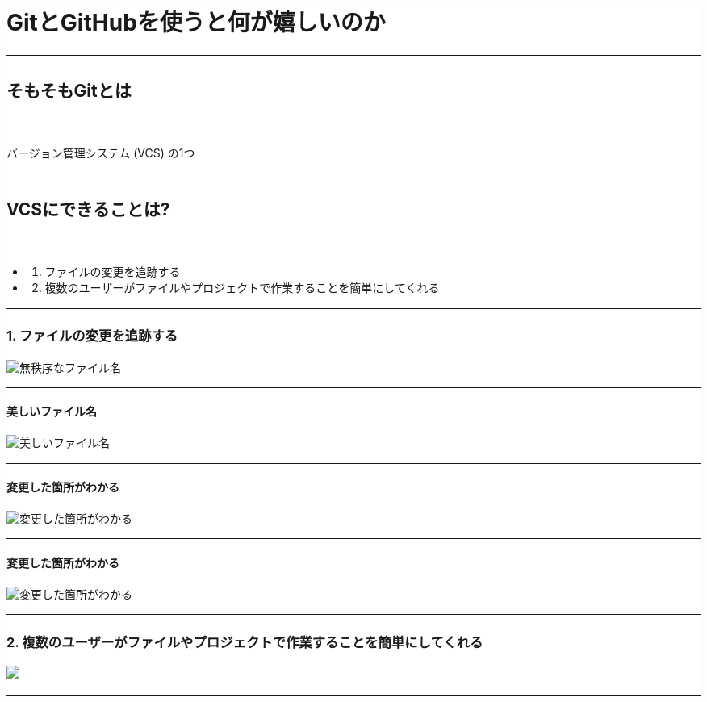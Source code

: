 



# GitとGitHubを使うと何が嬉しいのか

---

## そもそもGitとは

<br/>

バージョン管理システム (VCS) の1つ

---

## VCSにできることは?

<br/>

- 1. ファイルの変更を追跡する
- 2. 複数のユーザーがファイルやプロジェクトで作業することを簡単にしてくれる

---

### 1. ファイルの変更を追跡する

![無秩序なファイル名](https://github.com/anoriqq/anoriqq/blob/images/xGsN3TV6QXFpKMfStnIkggvne7nKk1.png?raw=true)

---

#### 美しいファイル名

![美しいファイル名](https://github.com/anoriqq/anoriqq/blob/images/Ds2YJxJoSMNR33kJuF8OksZjUDYRYm.png?raw=true)

---

#### 変更した箇所がわかる

![変更した箇所がわかる](https://github.com/anoriqq/anoriqq/blob/images/Ip7cralu4C7inMVXwdZ4oPUXaeQihZ.png?raw=true)

---

#### 変更した箇所がわかる

![変更した箇所がわかる](https://user-images.githubusercontent.com/1911623/52807635-d5043480-306a-11e9-9b03-351b7cda4936.gif)

---

### 2. 複数のユーザーがファイルやプロジェクトで作業することを簡単にしてくれる

<img width="65%" src="https://github.com/anoriqq/anoriqq/blob/images/62gXpw2vC4vvYOHwq4IM3kGJfJ32Qa.png?raw=true"/>

---